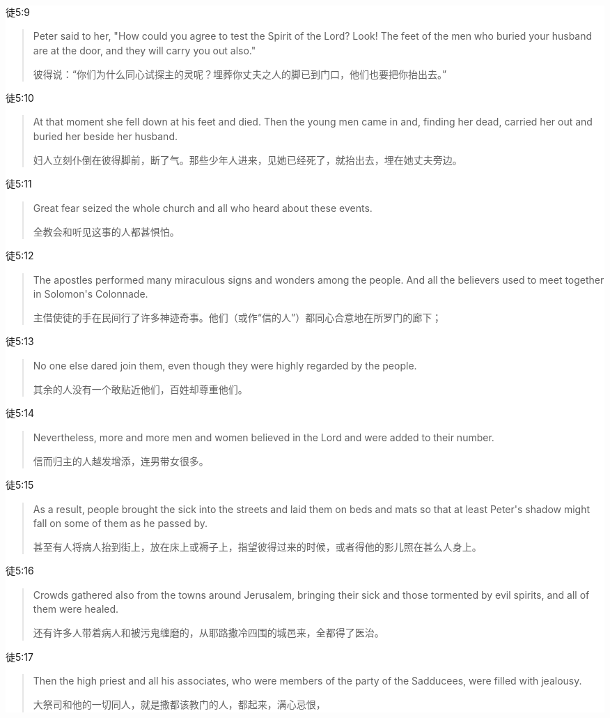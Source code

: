 
徒5:9
> Peter said to her, "How could you agree to test the Spirit of the Lord? Look! The feet of the men who buried your husband are at the door, and they will carry you out also."
>
> 彼得说：“你们为什么同心试探主的灵呢？埋葬你丈夫之人的脚已到门口，他们也要把你抬出去。”


徒5:10
> At that moment she fell down at his feet and died. Then the young men came in and, finding her dead, carried her out and buried her beside her husband.
>
> 妇人立刻仆倒在彼得脚前，断了气。那些少年人进来，见她已经死了，就抬出去，埋在她丈夫旁边。


徒5:11
> Great fear seized the whole church and all who heard about these events.
>
> 全教会和听见这事的人都甚惧怕。


徒5:12
> The apostles performed many miraculous signs and wonders among the people. And all the believers used to meet together in Solomon's Colonnade.
>
> 主借使徒的手在民间行了许多神迹奇事。他们（或作“信的人”）都同心合意地在所罗门的廊下；


徒5:13
> No one else dared join them, even though they were highly regarded by the people.
>
> 其余的人没有一个敢贴近他们，百姓却尊重他们。


徒5:14
> Nevertheless, more and more men and women believed in the Lord and were added to their number.
>
> 信而归主的人越发增添，连男带女很多。


徒5:15
> As a result, people brought the sick into the streets and laid them on beds and mats so that at least Peter's shadow might fall on some of them as he passed by.
>
> 甚至有人将病人抬到街上，放在床上或褥子上，指望彼得过来的时候，或者得他的影儿照在甚么人身上。


徒5:16
> Crowds gathered also from the towns around Jerusalem, bringing their sick and those tormented by evil spirits, and all of them were healed.
>
> 还有许多人带着病人和被污鬼缠磨的，从耶路撒冷四围的城邑来，全都得了医治。


徒5:17
> Then the high priest and all his associates, who were members of the party of the Sadducees, were filled with jealousy.
>
> 大祭司和他的一切同人，就是撒都该教门的人，都起来，满心忌恨，
